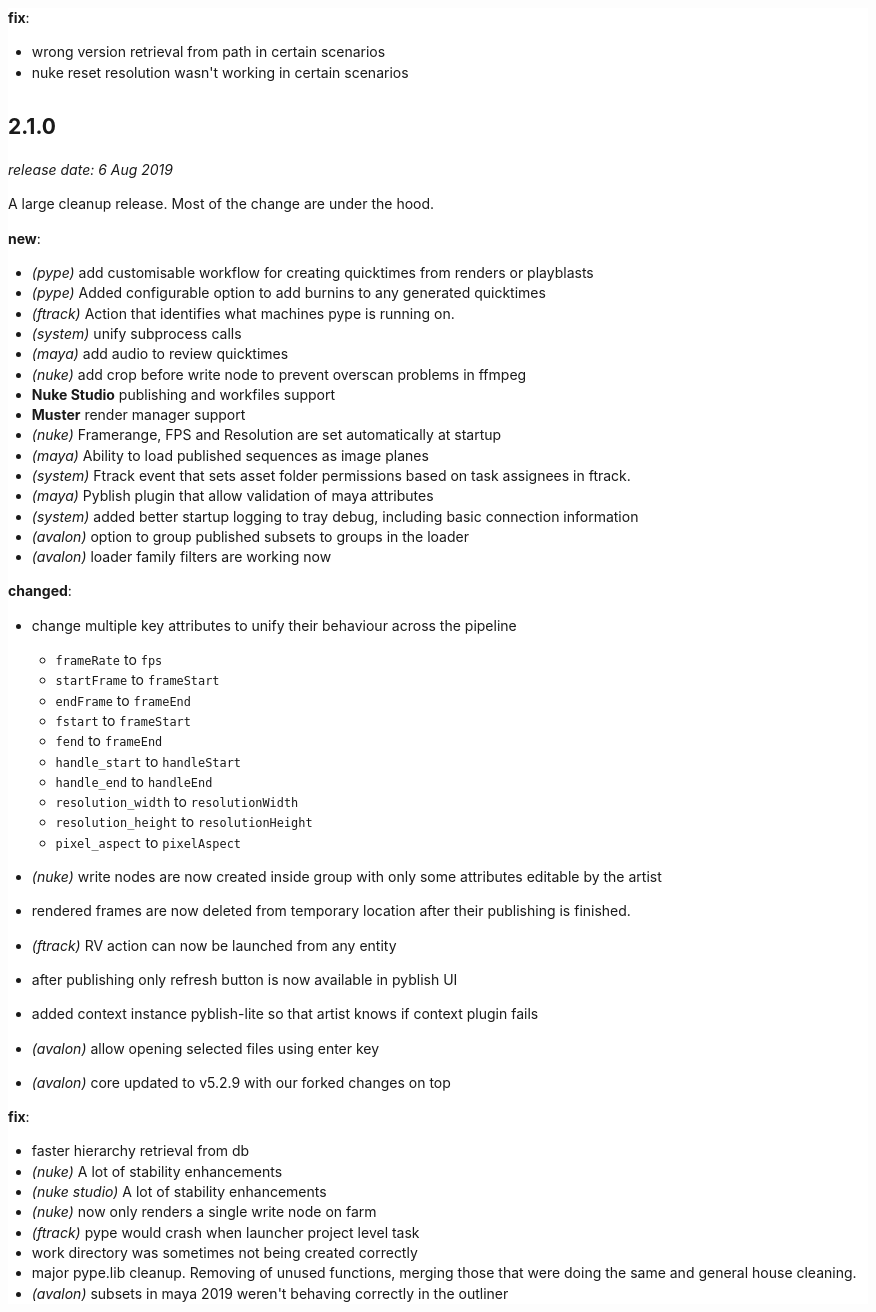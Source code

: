 
**fix**:
- wrong version retrieval from path in certain scenarios
- nuke reset resolution wasn't working in certain scenarios

## 2.1.0 ##
_release date: 6 Aug 2019_

A large cleanup release. Most of the change are under the hood.

**new**:
- _(pype)_ add customisable workflow for creating quicktimes from renders or playblasts
- _(pype)_ Added configurable option to add burnins to any generated quicktimes
- _(ftrack)_ Action that identifies what machines pype is running on.
- _(system)_ unify subprocess calls
- _(maya)_ add audio to review quicktimes
- _(nuke)_ add crop before write node to prevent overscan problems in ffmpeg
- **Nuke Studio** publishing and workfiles support
- **Muster** render manager support
- _(nuke)_ Framerange, FPS and Resolution are set automatically at startup
- _(maya)_ Ability to load published sequences as image planes
- _(system)_ Ftrack event that sets asset folder permissions based on task assignees in ftrack.
- _(maya)_ Pyblish plugin that allow validation of maya attributes
- _(system)_ added better startup logging to tray debug, including basic connection information
- _(avalon)_ option to group published subsets to groups in the loader
- _(avalon)_ loader family filters are working now

**changed**:
- change multiple key attributes to unify their behaviour across the pipeline
  - `frameRate` to `fps`
  - `startFrame` to `frameStart`
  - `endFrame` to `frameEnd`
  - `fstart` to `frameStart`
  - `fend` to `frameEnd`
  - `handle_start` to `handleStart`
  - `handle_end` to `handleEnd`
  - `resolution_width` to `resolutionWidth`
  - `resolution_height` to `resolutionHeight`
  - `pixel_aspect` to `pixelAspect`

- _(nuke)_ write nodes are now created inside group with only some attributes editable by the artist
- rendered frames are now deleted from temporary location after their publishing is finished.
- _(ftrack)_ RV action can now be launched from any entity
- after publishing only refresh button is now available in pyblish UI
- added context instance pyblish-lite so that artist knows if context plugin fails
- _(avalon)_ allow opening selected files using enter key
- _(avalon)_ core updated to v5.2.9 with our forked changes on top

**fix**:
- faster hierarchy retrieval from db
- _(nuke)_ A lot of stability enhancements
- _(nuke studio)_ A lot of stability enhancements
- _(nuke)_ now only renders a single write node on farm
- _(ftrack)_ pype would crash when launcher project level task
- work directory was sometimes not being created correctly
- major pype.lib cleanup. Removing of unused functions, merging those that were doing the same and general house cleaning.
- _(avalon)_ subsets in maya 2019 weren't behaving correctly in the outliner
